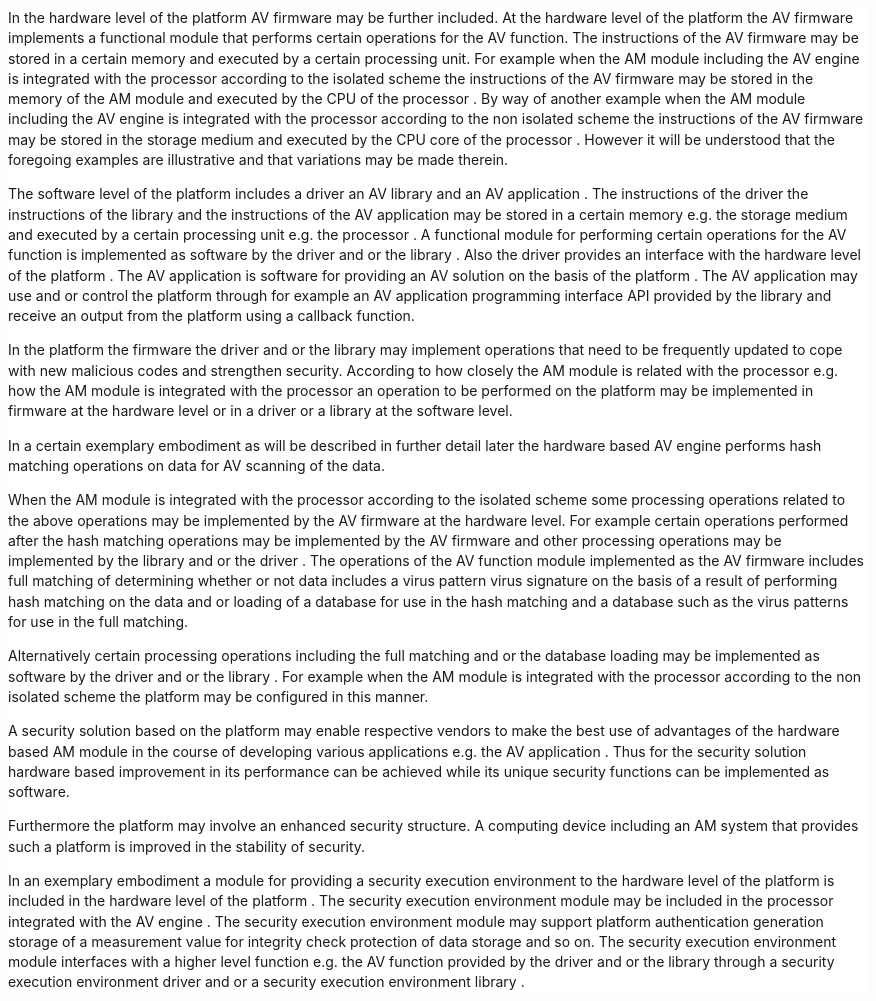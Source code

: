 In the hardware level of the platform AV firmware may be further included. At the hardware level of the platform the AV firmware implements a functional module that performs certain operations for the AV function. The instructions of the AV firmware may be stored in a certain memory and executed by a certain processing unit. For example when the AM module including the AV engine is integrated with the processor according to the isolated scheme the instructions of the AV firmware may be stored in the memory of the AM module and executed by the CPU of the processor . By way of another example when the AM module including the AV engine is integrated with the processor according to the non isolated scheme the instructions of the AV firmware may be stored in the storage medium and executed by the CPU core of the processor . However it will be understood that the foregoing examples are illustrative and that variations may be made therein.

The software level of the platform includes a driver an AV library and an AV application . The instructions of the driver the instructions of the library and the instructions of the AV application may be stored in a certain memory e.g. the storage medium and executed by a certain processing unit e.g. the processor . A functional module for performing certain operations for the AV function is implemented as software by the driver and or the library . Also the driver provides an interface with the hardware level of the platform . The AV application is software for providing an AV solution on the basis of the platform . The AV application may use and or control the platform through for example an AV application programming interface API provided by the library and receive an output from the platform using a callback function.

In the platform the firmware the driver and or the library may implement operations that need to be frequently updated to cope with new malicious codes and strengthen security. According to how closely the AM module is related with the processor e.g. how the AM module is integrated with the processor an operation to be performed on the platform may be implemented in firmware at the hardware level or in a driver or a library at the software level.

In a certain exemplary embodiment as will be described in further detail later the hardware based AV engine performs hash matching operations on data for AV scanning of the data.

When the AM module is integrated with the processor according to the isolated scheme some processing operations related to the above operations may be implemented by the AV firmware at the hardware level. For example certain operations performed after the hash matching operations may be implemented by the AV firmware and other processing operations may be implemented by the library and or the driver . The operations of the AV function module implemented as the AV firmware includes full matching of determining whether or not data includes a virus pattern virus signature on the basis of a result of performing hash matching on the data and or loading of a database for use in the hash matching and a database such as the virus patterns for use in the full matching.

Alternatively certain processing operations including the full matching and or the database loading may be implemented as software by the driver and or the library . For example when the AM module is integrated with the processor according to the non isolated scheme the platform may be configured in this manner.

A security solution based on the platform may enable respective vendors to make the best use of advantages of the hardware based AM module in the course of developing various applications e.g. the AV application . Thus for the security solution hardware based improvement in its performance can be achieved while its unique security functions can be implemented as software.

Furthermore the platform may involve an enhanced security structure. A computing device including an AM system that provides such a platform is improved in the stability of security.

In an exemplary embodiment a module for providing a security execution environment to the hardware level of the platform is included in the hardware level of the platform . The security execution environment module may be included in the processor integrated with the AV engine . The security execution environment module may support platform authentication generation storage of a measurement value for integrity check protection of data storage and so on. The security execution environment module interfaces with a higher level function e.g. the AV function provided by the driver and or the library through a security execution environment driver and or a security execution environment library .
